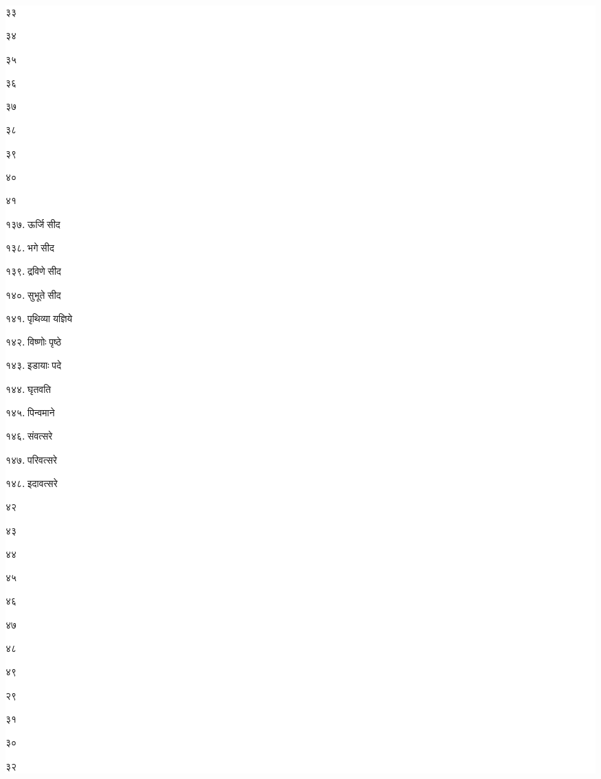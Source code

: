 ३३

३४

३५

३६

३७

३८

३९

४०

४१

१३७. ऊर्जि सीद

१३८. भगे सीद

१३९. द्रविणे सीद

१४०. सुभूते सीद

१४१. पृथिव्या यज्ञिये

१४२. विष्णोः पृष्ठे

१४३. इडायाः पदे

१४४. घृतवति

१४५. पिन्वमाने

१४६. संवत्सरे

१४७. परिवत्सरे

१४८. इदावत्सरे

४२

४३

४४

४५

४६

४७

४८

४९

२९

३१

३०

३२
